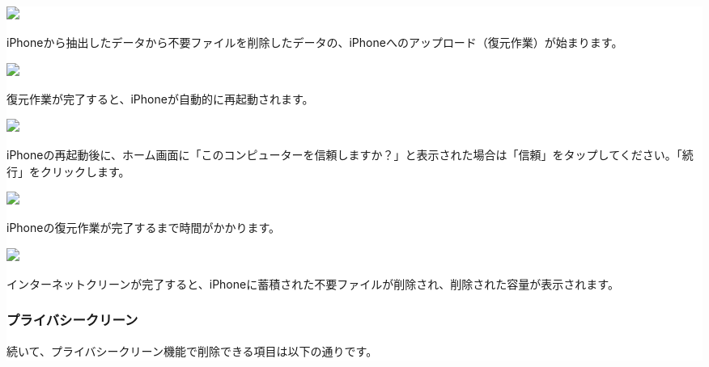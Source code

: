 



![](/uploads/2016/01/160110-5691ec8922e3c.png)






iPhoneから抽出したデータから不要ファイルを削除したデータの、iPhoneへのアップロード（復元作業）が始まります。





![](/uploads/2016/01/160110-5691ec94956d7.png)






復元作業が完了すると、iPhoneが自動的に再起動されます。





![](/uploads/2016/01/160110-5691eca1396cb-1.png)






iPhoneの再起動後に、ホーム画面に「このコンピューターを信頼しますか？」と表示された場合は「信頼」をタップしてください。「続行」をクリックします。





![](/uploads/2016/01/160110-5691ecad26e8a-1.png)






iPhoneの復元作業が完了するまで時間がかかります。





![](/uploads/2016/01/160110-5691ecb9257b2.png)






インターネットクリーンが完了すると、iPhoneに蓄積された不要ファイルが削除され、削除された容量が表示されます。





### プライバシークリーン





続いて、プライバシークリーン機能で削除できる項目は以下の通りです。
